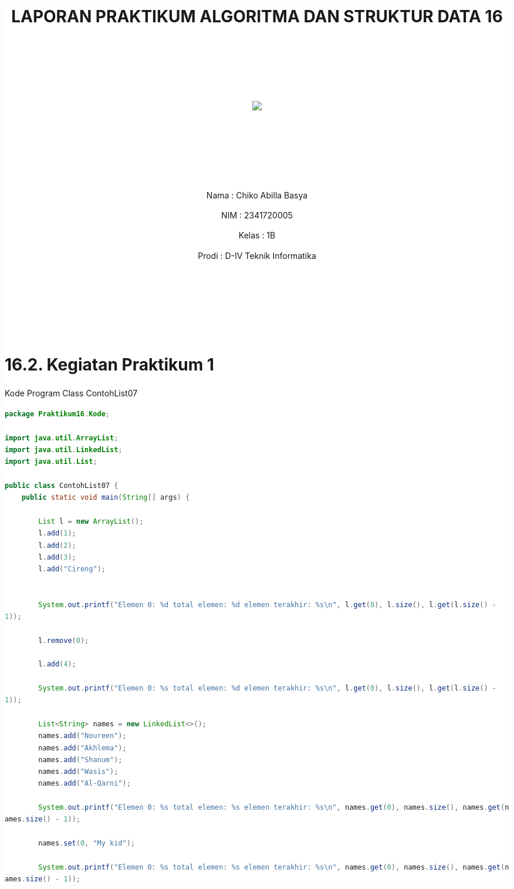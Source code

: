 #
# <p align ="center"> LAPORAN PRAKTIKUM ALGORITMA DAN STRUKTUR DATA 16 </p>

<br><br><br><br>

<p align="center">
   <img src="https://static.wikia.nocookie.net/logopedia/images/8/8a/Politeknik_Negeri_Malang.png/revision/latest?cb=20190922202558" width="33%"> </p>

<br><br><br><br><br>

<p align = "center"> Nama  : Chiko Abilla Basya </p>
<p align = "center"> NIM   : 2341720005 </p>
<p align = "center"> Kelas : 1B </p>
<p align = "center"> Prodi : D-IV Teknik Informatika</p>


<br><br><br><br><br>

#
# 16.2. Kegiatan Praktikum 1
Kode Program Class ContohList07
```java
package Praktikum16.Kode;

import java.util.ArrayList;
import java.util.LinkedList;
import java.util.List;

public class ContohList07 {
    public static void main(String[] args) {

        List l = new ArrayList();
        l.add(1);
        l.add(2);
        l.add(3);
        l.add("Cireng");

        
        System.out.printf("Elemen 0: %d total elemen: %d elemen terakhir: %s\n", l.get(0), l.size(), l.get(l.size() - 1));
        
        l.remove(0);

        l.add(4);

        System.out.printf("Elemen 0: %s total elemen: %d elemen terakhir: %s\n", l.get(0), l.size(), l.get(l.size() - 1));

        List<String> names = new LinkedList<>();
        names.add("Noureen");
        names.add("Akhlema");
        names.add("Shanum");
        names.add("Wasis");
        names.add("Al-Qarni");

        System.out.printf("Elemen 0: %s total elemen: %s elemen terakhir: %s\n", names.get(0), names.size(), names.get(names.size() - 1));

        names.set(0, "My kid");

        System.out.printf("Elemen 0: %s total elemen: %s elemen terakhir: %s\n", names.get(0), names.size(), names.get(names.size() - 1));
```